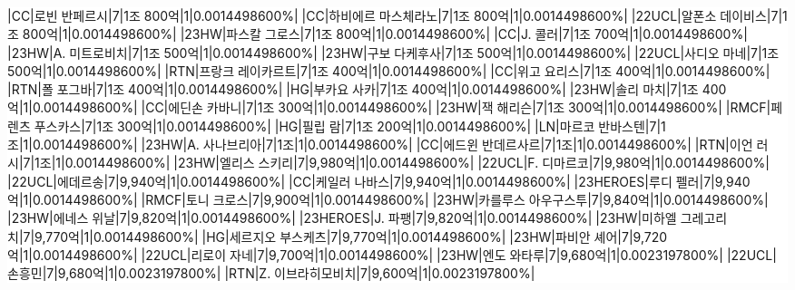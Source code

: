 |CC|로빈 반페르시|7|1조 800억|1|0.0014498600%|
|CC|하비에르 마스체라노|7|1조 800억|1|0.0014498600%|
|22UCL|알폰소 데이비스|7|1조 800억|1|0.0014498600%|
|23HW|파스칼 그로스|7|1조 800억|1|0.0014498600%|
|CC|J. 콜러|7|1조 700억|1|0.0014498600%|
|23HW|A. 미트로비치|7|1조 500억|1|0.0014498600%|
|23HW|구보 다케후사|7|1조 500억|1|0.0014498600%|
|22UCL|사디오 마네|7|1조 500억|1|0.0014498600%|
|RTN|프랑크 레이카르트|7|1조 400억|1|0.0014498600%|
|CC|위고 요리스|7|1조 400억|1|0.0014498600%|
|RTN|폴 포그바|7|1조 400억|1|0.0014498600%|
|HG|부카요 사카|7|1조 400억|1|0.0014498600%|
|23HW|솔리 마치|7|1조 400억|1|0.0014498600%|
|CC|에딘손 카바니|7|1조 300억|1|0.0014498600%|
|23HW|잭 해리슨|7|1조 300억|1|0.0014498600%|
|RMCF|페렌츠 푸스카스|7|1조 300억|1|0.0014498600%|
|HG|필립 람|7|1조 200억|1|0.0014498600%|
|LN|마르코 반바스텐|7|1조|1|0.0014498600%|
|23HW|A. 사나브리아|7|1조|1|0.0014498600%|
|CC|에드윈 반데르사르|7|1조|1|0.0014498600%|
|RTN|이언 러시|7|1조|1|0.0014498600%|
|23HW|엘리스 스키리|7|9,980억|1|0.0014498600%|
|22UCL|F. 디마르코|7|9,980억|1|0.0014498600%|
|22UCL|에데르송|7|9,940억|1|0.0014498600%|
|CC|케일러 나바스|7|9,940억|1|0.0014498600%|
|23HEROES|루디 펠러|7|9,940억|1|0.0014498600%|
|RMCF|토니 크로스|7|9,900억|1|0.0014498600%|
|23HW|카를루스 아우구스투|7|9,840억|1|0.0014498600%|
|23HW|에네스 위날|7|9,820억|1|0.0014498600%|
|23HEROES|J. 파팽|7|9,820억|1|0.0014498600%|
|23HW|미하엘 그레고리치|7|9,770억|1|0.0014498600%|
|HG|세르지오 부스케츠|7|9,770억|1|0.0014498600%|
|23HW|파비안 셰어|7|9,720억|1|0.0014498600%|
|22UCL|리로이 자네|7|9,700억|1|0.0014498600%|
|23HW|엔도 와타루|7|9,680억|1|0.0023197800%|
|22UCL|손흥민|7|9,680억|1|0.0023197800%|
|RTN|Z. 이브라히모비치|7|9,600억|1|0.0023197800%|